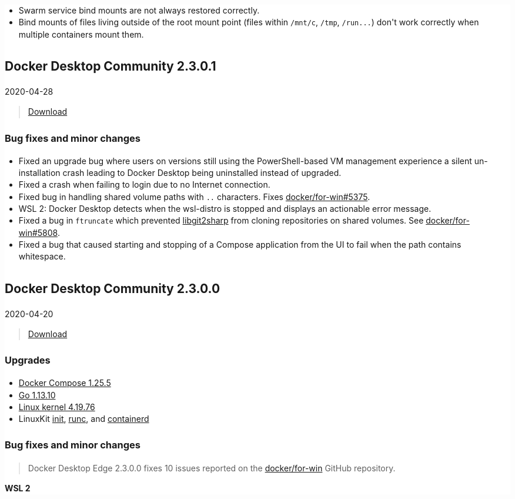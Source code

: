 - Swarm service bind mounts are not always restored correctly.
- Bind mounts of files living outside of the root mount point (files within `/mnt/c`, `/tmp`, `/run...`) don't work correctly when multiple containers mount them.

## Docker Desktop Community 2.3.0.1
2020-04-28

> [Download](https://download.docker.com/win/edge/44875/Docker%20Desktop%20Installer.exe)

### Bug fixes and minor changes

- Fixed an upgrade bug where users on versions still using the PowerShell-based VM management experience a silent un-installation crash leading to Docker Desktop being uninstalled instead of upgraded.
- Fixed a crash when failing to login due to no Internet connection.
- Fixed bug in handling shared volume paths with `..` characters. Fixes [docker/for-win#5375](https://github.com/docker/for-win/issues/5375).
- WSL 2: Docker Desktop detects when the wsl-distro is stopped and displays an actionable error message.
- Fixed a bug in `ftruncate` which prevented [libgit2sharp](https://github.com/libgit2/libgit2sharp) from cloning repositories on shared volumes. See [docker/for-win#5808](https://github.com/docker/for-win/issues/5808#issuecomment-610996272).
- Fixed a bug that caused starting and stopping of a Compose application from the UI to fail when the path contains whitespace.

## Docker Desktop Community 2.3.0.0
2020-04-20

> [Download](https://download.docker.com/win/edge/44472/Docker%20Desktop%20Installer.exe)

### Upgrades

- [Docker Compose 1.25.5](https://github.com/docker/compose/releases/tag/1.25.5)
- [Go 1.13.10](https://github.com/golang/go/issues?q=milestone%3AGo1.13.10+label%3ACherryPickApproved)
- [Linux kernel 4.19.76](https://hub.docker.com/layers/docker/for-desktop-kernel/4.19.76-ce15f646db9b062dc947cfc0c1deab019fa63f96-amd64/images/sha256-6c252199aee548e4bdc8457e0a068e7d8e81c2649d4c1e26e4150daa253a85d8?context=repo)
- LinuxKit [init](https://hub.docker.com/layers/linuxkit/init/1a80a9907b35b9a808e7868ffb7b0da29ee64a95/images/sha256-64cc8fa50d63940dbaa9979a13c362c89ecb4439bcb3ab22c40d300b9c0b597e?context=explore), [runc](https://hub.docker.com/layers/linuxkit/runc/69b4a35eaa22eba4990ee52cccc8f48f6c08ed03/images/sha256-57e3c7cbd96790990cf87d7b0f30f459ea0b6f9768b03b32a89b832b73546280?context=explore), and [containerd](https://hub.docker.com/layers/linuxkit/containerd/09553963ed9da626c25cf8acdf6d62ec37645412/images/sha256-866be7edb0598430709f88d0e1c6ed7bfd4a397b5ed220e1f793ee9067255ff1?context=explore)

### Bug fixes and minor changes

> Docker Desktop Edge 2.3.0.0 fixes 10 issues reported on the [docker/for-win](https://github.com/docker/for-win/issues) GitHub repository.

**WSL 2**
